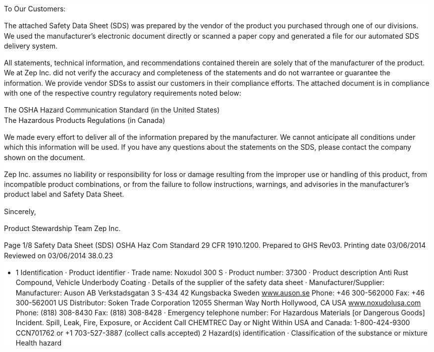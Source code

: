  
 
 
 
 
 
 
 
 
 
 
 
To Our Customers: 
 
The attached Safety Data Sheet (SDS) was prepared by the vendor of the product you purchased 
through one of our divisions. We used the manufacturer’s electronic document directly or scanned 
a paper copy and generated a file for our automated SDS delivery system. 
 
All statements, technical information, and recommendations contained therein are solely that of 
the manufacturer of the product. We at Zep Inc. did not verify the accuracy and completeness of 
the statements and do not warrantee or guarantee the information. We provide vendor SDSs to 
assist our customers in their compliance efforts.  The attached document is in compliance with one 
of the respective country regulatory requirements noted below: 
 
The OSHA Hazard Communication Standard (in the United States)  
The Hazardous Products Regulations (in Canada) 
 
We made every effort to deliver all of the information prepared by the manufacturer. We cannot 
anticipate all conditions under which this information will be used. If you have any questions about 
the statements on the SDS, please contact the company shown on the document. 
 
Zep Inc. assumes no liability or responsibility for loss or damage resulting from the improper use 
or handling of this product, from incompatible product combinations, or from the failure to follow 
instructions, warnings, and advisories in the manufacturer’s product label and Safety Data Sheet. 
 
Sincerely, 
 
Product Stewardship Team 
Zep Inc. 
 
Page 1/8
Safety Data Sheet (SDS)
OSHA Haz Com Standard 29 CFR 1910.1200. Prepared to GHS Rev03.
Printing date 03/06/2014
Reviewed on 03/06/2014
38.0.23
* 1 Identification
· Product identifier
· Trade name: Noxudol 300 S
· Product number: 37300
· Product description Anti Rust Compound, Vehicle Underbody Coating
· Details of the supplier of the safety data sheet
· Manufacturer/Supplier:
Manufacturer: Auson AB
Verkstadsgatan 3
S-434 42 Kungsbacka Sweden
www.auson.se
Phone: +46 300-562000
Fax: +46 300-562001
US Distributor: Soken Trade Corporation
12055 Sherman Way
North Hollywood, CA  USA
www.noxudolusa.com
Phone: (818) 308-8430
Fax: (818) 308-8428
· Emergency telephone number:
For Hazardous Materials [or Dangerous Goods] Incident. Spill, Leak, Fire, Exposure, or Accident
Call CHEMTREC Day or Night
Within USA and Canada: 1-800-424-9300 CCN701762 or +1 703-527-3887 (collect calls accepted)
2 Hazard(s) identification
· Classification of the substance or mixture
Health hazard